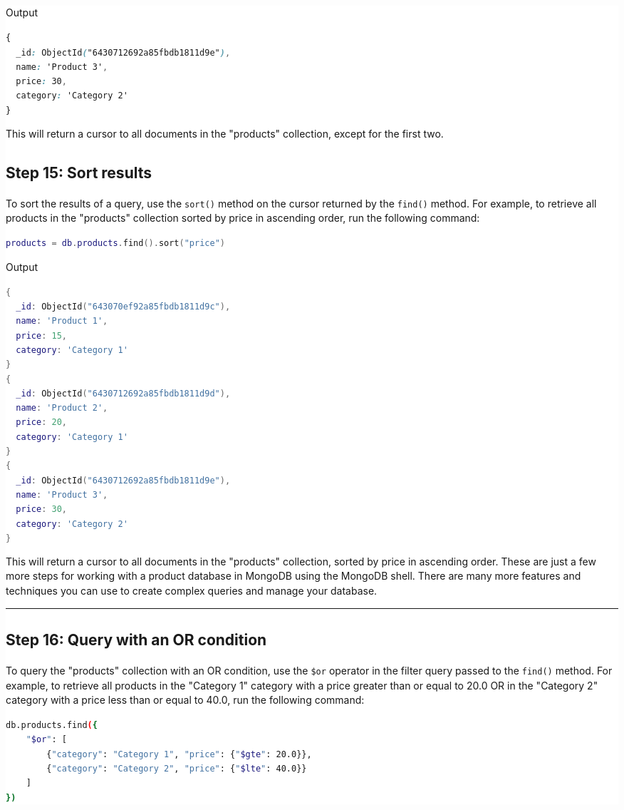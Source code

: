 ```scss
```
Output
```scss
{
  _id: ObjectId("6430712692a85fbdb1811d9e"),
  name: 'Product 3',
  price: 30,
  category: 'Category 2'
}
```
This will return a cursor to all documents in the "products" collection, except for the first two.
## Step 15: Sort results
To sort the results of a query, use the `sort()` method on the cursor returned by the `find()` method. For example, to retrieve all products in the "products" collection sorted by price in ascending order, run the following command:
```lua
products = db.products.find().sort("price")

```
Output
```lua
{
  _id: ObjectId("643070ef92a85fbdb1811d9c"),
  name: 'Product 1',
  price: 15,
  category: 'Category 1'
}
{
  _id: ObjectId("6430712692a85fbdb1811d9d"),
  name: 'Product 2',
  price: 20,
  category: 'Category 1'
}
{
  _id: ObjectId("6430712692a85fbdb1811d9e"),
  name: 'Product 3',
  price: 30,
  category: 'Category 2'
}
```
This will return a cursor to all documents in the "products" collection, sorted by price in ascending order.
These are just a few more steps for working with a product database in MongoDB using the MongoDB shell. There are many more features and techniques you can use to create complex queries and manage your database.


 --------
 
 ## Step 16: Query with an OR condition
To query the "products" collection with an OR condition, use the `$or` operator in the filter query passed to the `find()` method. For example, to retrieve all products in the "Category 1" category with a price greater than or equal to 20.0 OR in the "Category 2" category with a price less than or equal to 40.0, run the following command:
```bash
db.products.find({
    "$or": [
        {"category": "Category 1", "price": {"$gte": 20.0}},
        {"category": "Category 2", "price": {"$lte": 40.0}}
    ]
})

```